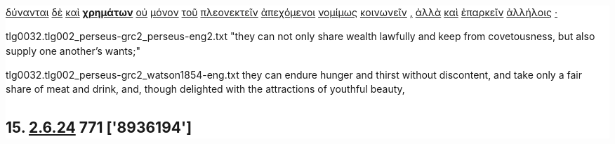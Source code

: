 [δύνανται](https://atlas-test.fly.dev/morphology/lemmas/?lang=grc&q=δύναμαι "δύναμαι v3ppie--- to be able, capable, strong enough") [δὲ](https://atlas-test.fly.dev/morphology/lemmas/?lang=grc&q=δέ "δέ b-------- but") [καὶ](https://atlas-test.fly.dev/morphology/lemmas/?lang=grc&q=καί "καί b-------- and, also") **[χρημάτων](https://atlas-test.fly.dev/morphology/lemmas/?lang=grc&q=χρῆμα "χρῆμα n-p---ng- thing, (pl.) goods, property, money")** [οὐ](https://atlas-test.fly.dev/morphology/lemmas/?lang=grc&q=οὐ "οὐ d-------- not") [μόνον](https://atlas-test.fly.dev/morphology/lemmas/?lang=grc&q=μόνον "μόνον d-------- NoDef") [τοῦ](https://atlas-test.fly.dev/morphology/lemmas/?lang=grc&q=ὁ "ὁ l-s---ng- the") [πλεονεκτεῖν](https://atlas-test.fly.dev/morphology/lemmas/?lang=grc&q=πλεονεκτέω "πλεονεκτέω v--pna--- to have or claim more than one’s share; to have an advantage") [ἀπεχόμενοι](https://atlas-test.fly.dev/morphology/lemmas/?lang=grc&q=ἀπέχω "ἀπέχω v-pppemn- to keep off") [νομίμως](https://atlas-test.fly.dev/morphology/lemmas/?lang=grc&q=νόμιμος "νόμιμος d-------- conformable to custom, usage") [κοινωνεῖν](https://atlas-test.fly.dev/morphology/lemmas/?lang=grc&q=κοινωνέω "κοινωνέω v--pna--- to have or do in common with") [,](https://atlas-test.fly.dev/morphology/lemmas/?lang=grc&q=, ", u-------- NoDef") [ἀλλὰ](https://atlas-test.fly.dev/morphology/lemmas/?lang=grc&q=ἀλλά "ἀλλά b-------- otherwise, but") [καὶ](https://atlas-test.fly.dev/morphology/lemmas/?lang=grc&q=καί "καί b-------- and, also") [ἐπαρκεῖν](https://atlas-test.fly.dev/morphology/lemmas/?lang=grc&q=ἐπαρκέω "ἐπαρκέω v--pna--- to ward off; to be sufficient, to prevail; to supply") [ἀλλήλοις](https://atlas-test.fly.dev/morphology/lemmas/?lang=grc&q=ἀλλήλων "ἀλλήλων p-p---md- of one another, to one another, one another") [·](https://atlas-test.fly.dev/morphology/lemmas/?lang=grc&q=· "· u-------- NoDef") 


tlg0032.tlg002_perseus-grc2_perseus-eng2.txt "they can not only share wealth lawfully and keep from covetousness, but also supply one another’s wants;" 

tlg0032.tlg002_perseus-grc2_watson1854-eng.txt they can endure hunger and thirst without discontent, and take only a fair share of meat and drink, and, though delighted with the attractions of youthful beauty, 

## 15. [2.6.24](https://beyond-translation.perseus.org/reader/urn:cts:greekLit:tlg0032.002.perseus-grc2:2.6.24?mode=syntax-trees) 771 ['8936194']